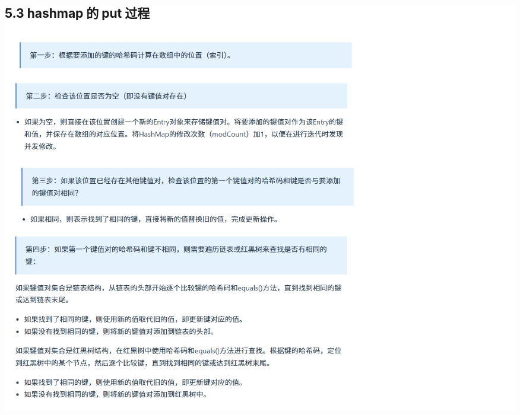 ## 5.3 hashmap 的 put 过程

<img src="05.Map.assets/image-20250413171035431.png" alt="image-20250413171035431" style="zoom: 67%;" />

<img src="05.Map.assets/image-20250413171057756.png" alt="image-20250413171057756" style="zoom:67%;" />

<img src="05.Map.assets/image-20250413171133298.png" alt="image-20250413171133298" style="zoom:67%;" />

<img src="05.Map.assets/image-20250413171153525.png" alt="image-20250413171153525" style="zoom:67%;" />

